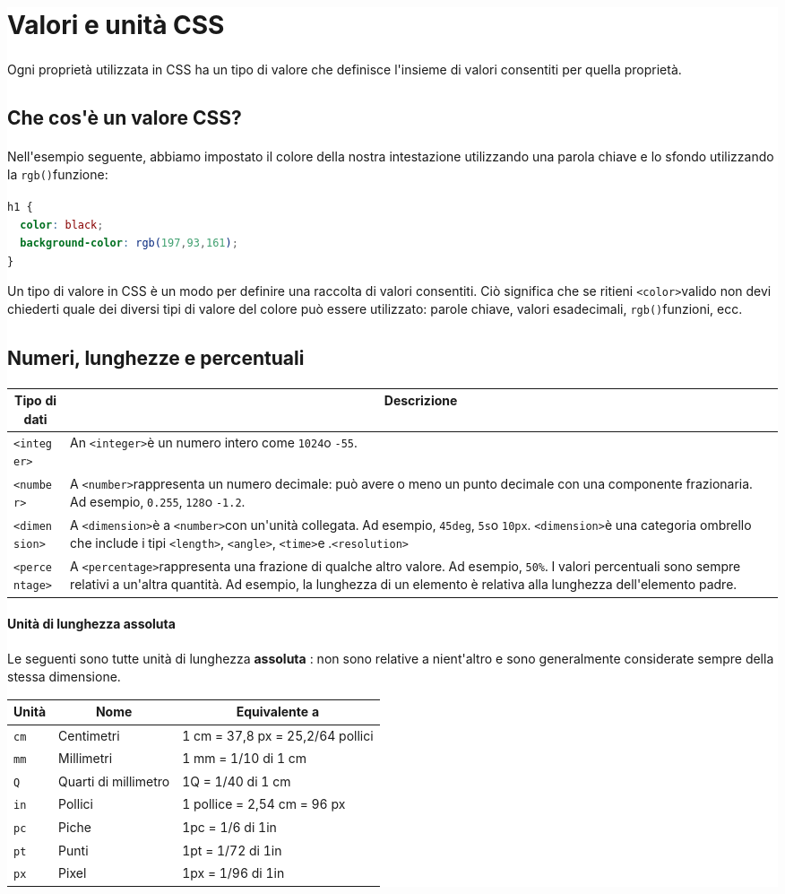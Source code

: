 # Valori e unità CSS

Ogni proprietà utilizzata in CSS ha un tipo di valore che definisce l'insieme di valori consentiti per quella proprietà.

## Che cos'è un valore CSS?

Nell'esempio seguente, abbiamo impostato il colore della nostra intestazione  utilizzando una parola chiave e lo sfondo utilizzando la `rgb()`funzione:

```css
h1 {
  color: black;
  background-color: rgb(197,93,161);
}
```

Un tipo di valore in CSS è un modo per definire una raccolta di valori consentiti. Ciò significa che se ritieni `<color>`valido non devi chiederti quale dei diversi tipi di valore del colore può essere utilizzato: parole chiave, valori esadecimali, `rgb()`funzioni, ecc. 

## Numeri, lunghezze e percentuali

| Tipo di dati   | Descrizione                                                  |
| -------------- | ------------------------------------------------------------ |
| `<integer>`    | An `<integer>`è un numero intero come         `1024`o `-55`. |
| `<number>`     | A `<number>`rappresenta un numero decimale: può avere o meno un punto decimale con una componente frazionaria. Ad esempio, `0.255`, `128`o `-1.2`. |
| `<dimension>`  | A `<dimension>`è a `<number>`con un'unità collegata. Ad esempio, `45deg`, `5s`o `10px`. `<dimension>`è una categoria ombrello che include i                 tipi       `<length>`, `<angle>`, `<time>`e         .`<resolution>` |
| `<percentage>` | A `<percentage>`rappresenta una frazione di qualche altro valore. Ad esempio, `50%`. I valori percentuali sono sempre relativi a un'altra quantità. Ad esempio, la lunghezza di un elemento è relativa alla lunghezza dell'elemento padre. |

#### Unità di lunghezza assoluta

Le seguenti sono tutte unità di lunghezza **assoluta** : non sono relative a nient'altro e sono generalmente considerate sempre della stessa dimensione.

| Unità | Nome                 | Equivalente a                    |
| ----- | -------------------- | -------------------------------- |
| `cm`  | Centimetri           | 1 cm = 37,8 px = 25,2/64 pollici |
| `mm`  | Millimetri           | 1 mm = 1/10 di 1 cm              |
| `Q`   | Quarti di millimetro | 1Q = 1/40 di 1 cm                |
| `in`  | Pollici              | 1 pollice = 2,54 cm = 96 px      |
| `pc`  | Piche                | 1pc = 1/6 di 1in                 |
| `pt`  | Punti                | 1pt = 1/72 di 1in                |
| `px`  | Pixel                | 1px = 1/96 di 1in                |
